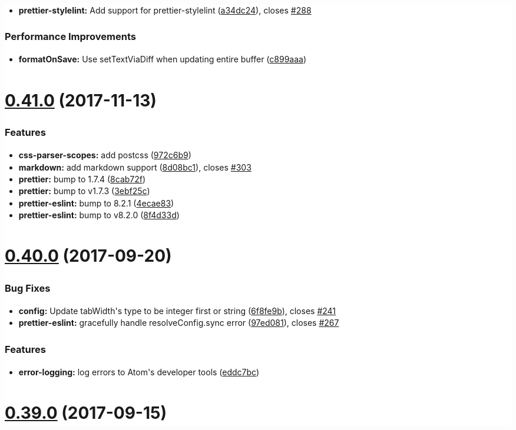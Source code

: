 * **prettier-stylelint:** Add support for prettier-stylelint ([a34dc24](https://github.com/prettier/prettier-atom/commit/a34dc24)), closes [#288](https://github.com/prettier/prettier-atom/issues/288)


### Performance Improvements

* **formatOnSave:** Use setTextViaDiff when updating entire buffer ([c899aaa](https://github.com/prettier/prettier-atom/commit/c899aaa))



# [0.41.0](https://github.com/prettier/prettier-atom/compare/v0.40.0...v0.41.0) (2017-11-13)


### Features

* **css-parser-scopes:** add postcss ([972c6b9](https://github.com/prettier/prettier-atom/commit/972c6b9))
* **markdown:** add markdown support ([8d08bc1](https://github.com/prettier/prettier-atom/commit/8d08bc1)), closes [#303](https://github.com/prettier/prettier-atom/issues/303)
* **prettier:** bump to 1.7.4 ([8cab72f](https://github.com/prettier/prettier-atom/commit/8cab72f))
* **prettier:** bump to v1.7.3 ([3ebf25c](https://github.com/prettier/prettier-atom/commit/3ebf25c))
* **prettier-eslint:** bump to 8.2.1 ([4ecae83](https://github.com/prettier/prettier-atom/commit/4ecae83))
* **prettier-eslint:** bump to v8.2.0 ([8f4d33d](https://github.com/prettier/prettier-atom/commit/8f4d33d))



# [0.40.0](https://github.com/prettier/prettier-atom/compare/v0.39.0...v0.40.0) (2017-09-20)


### Bug Fixes

* **config:** Update tabWidth's type to be integer first or string ([6f8fe9b](https://github.com/prettier/prettier-atom/commit/6f8fe9b)), closes [#241](https://github.com/prettier/prettier-atom/issues/241)
* **prettier-eslint:** gracefully handle resolveConfig.sync error ([97ed081](https://github.com/prettier/prettier-atom/commit/97ed081)), closes [#267](https://github.com/prettier/prettier-atom/issues/267)


### Features

* **error-logging:** log errors to Atom's developer tools ([eddc7bc](https://github.com/prettier/prettier-atom/commit/eddc7bc))



# [0.39.0](https://github.com/prettier/prettier-atom/compare/v0.38.0...v0.39.0) (2017-09-15)
